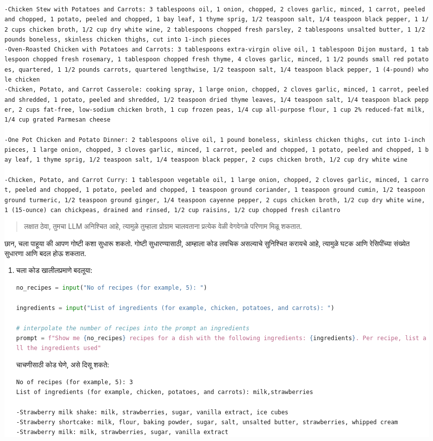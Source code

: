    ```output
   -Chicken Stew with Potatoes and Carrots: 3 tablespoons oil, 1 onion, chopped, 2 cloves garlic, minced, 1 carrot, peeled and chopped, 1 potato, peeled and chopped, 1 bay leaf, 1 thyme sprig, 1/2 teaspoon salt, 1/4 teaspoon black pepper, 1 1/2 cups chicken broth, 1/2 cup dry white wine, 2 tablespoons chopped fresh parsley, 2 tablespoons unsalted butter, 1 1/2 pounds boneless, skinless chicken thighs, cut into 1-inch pieces
   -Oven-Roasted Chicken with Potatoes and Carrots: 3 tablespoons extra-virgin olive oil, 1 tablespoon Dijon mustard, 1 tablespoon chopped fresh rosemary, 1 tablespoon chopped fresh thyme, 4 cloves garlic, minced, 1 1/2 pounds small red potatoes, quartered, 1 1/2 pounds carrots, quartered lengthwise, 1/2 teaspoon salt, 1/4 teaspoon black pepper, 1 (4-pound) whole chicken
   -Chicken, Potato, and Carrot Casserole: cooking spray, 1 large onion, chopped, 2 cloves garlic, minced, 1 carrot, peeled and shredded, 1 potato, peeled and shredded, 1/2 teaspoon dried thyme leaves, 1/4 teaspoon salt, 1/4 teaspoon black pepper, 2 cups fat-free, low-sodium chicken broth, 1 cup frozen peas, 1/4 cup all-purpose flour, 1 cup 2% reduced-fat milk, 1/4 cup grated Parmesan cheese

   -One Pot Chicken and Potato Dinner: 2 tablespoons olive oil, 1 pound boneless, skinless chicken thighs, cut into 1-inch pieces, 1 large onion, chopped, 3 cloves garlic, minced, 1 carrot, peeled and chopped, 1 potato, peeled and chopped, 1 bay leaf, 1 thyme sprig, 1/2 teaspoon salt, 1/4 teaspoon black pepper, 2 cups chicken broth, 1/2 cup dry white wine

   -Chicken, Potato, and Carrot Curry: 1 tablespoon vegetable oil, 1 large onion, chopped, 2 cloves garlic, minced, 1 carrot, peeled and chopped, 1 potato, peeled and chopped, 1 teaspoon ground coriander, 1 teaspoon ground cumin, 1/2 teaspoon ground turmeric, 1/2 teaspoon ground ginger, 1/4 teaspoon cayenne pepper, 2 cups chicken broth, 1/2 cup dry white wine, 1 (15-ounce) can chickpeas, drained and rinsed, 1/2 cup raisins, 1/2 cup chopped fresh cilantro
   ```

   > लक्षात ठेवा, तुमचा LLM अनिश्चित आहे, त्यामुळे तुम्हाला प्रोग्राम चालवताना प्रत्येक वेळी वेगवेगळे परिणाम मिळू शकतात.

   छान, चला पाहूया की आपण गोष्टी कशा सुधारू शकतो. गोष्टी सुधारण्यासाठी, आम्हाला कोड लवचिक असल्याचे सुनिश्चित करायचे आहे, त्यामुळे घटक आणि रेसिपींच्या संख्येत सुधारणा आणि बदल होऊ शकतात.

1. चला कोड खालीलप्रमाणे बदलूया:

   ```python
   no_recipes = input("No of recipes (for example, 5): ")

   ingredients = input("List of ingredients (for example, chicken, potatoes, and carrots): ")

   # interpolate the number of recipes into the prompt an ingredients
   prompt = f"Show me {no_recipes} recipes for a dish with the following ingredients: {ingredients}. Per recipe, list all the ingredients used"
   ```

   चाचणीसाठी कोड घेणे, असे दिसू शकते:

   ```output
   No of recipes (for example, 5): 3
   List of ingredients (for example, chicken, potatoes, and carrots): milk,strawberries

   -Strawberry milk shake: milk, strawberries, sugar, vanilla extract, ice cubes
   -Strawberry shortcake: milk, flour, baking powder, sugar, salt, unsalted butter, strawberries, whipped cream
   -Strawberry milk: milk, strawberries, sugar, vanilla extract
   ```
